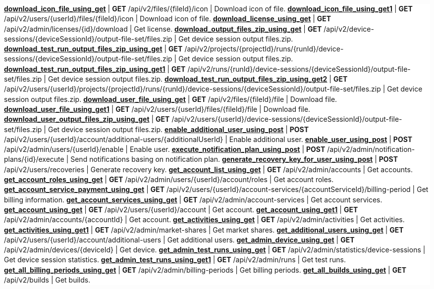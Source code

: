 [**download_icon_file_using_get**](AllEndpointsApi.md#download_icon_file_using_get) | **GET** /api/v2/files/{fileId}/icon | Download icon of file.
[**download_icon_file_using_get1**](AllEndpointsApi.md#download_icon_file_using_get1) | **GET** /api/v2/users/{userId}/files/{fileId}/icon | Download icon of file.
[**download_license_using_get**](AllEndpointsApi.md#download_license_using_get) | **GET** /api/v2/admin/licenses/{id}/download | Get license.
[**download_output_files_zip_using_get**](AllEndpointsApi.md#download_output_files_zip_using_get) | **GET** /api/v2/device-sessions/{deviceSessionId}/output-file-set/files.zip | Get device session output files.zip.
[**download_test_run_output_files_zip_using_get**](AllEndpointsApi.md#download_test_run_output_files_zip_using_get) | **GET** /api/v2/projects/{projectId}/runs/{runId}/device-sessions/{deviceSessionId}/output-file-set/files.zip | Get device session output files.zip.
[**download_test_run_output_files_zip_using_get1**](AllEndpointsApi.md#download_test_run_output_files_zip_using_get1) | **GET** /api/v2/runs/{runId}/device-sessions/{deviceSessionId}/output-file-set/files.zip | Get device session output files.zip.
[**download_test_run_output_files_zip_using_get2**](AllEndpointsApi.md#download_test_run_output_files_zip_using_get2) | **GET** /api/v2/users/{userId}/projects/{projectId}/runs/{runId}/device-sessions/{deviceSessionId}/output-file-set/files.zip | Get device session output files.zip.
[**download_user_file_using_get**](AllEndpointsApi.md#download_user_file_using_get) | **GET** /api/v2/files/{fileId}/file | Download file.
[**download_user_file_using_get1**](AllEndpointsApi.md#download_user_file_using_get1) | **GET** /api/v2/users/{userId}/files/{fileId}/file | Download file.
[**download_user_output_files_zip_using_get**](AllEndpointsApi.md#download_user_output_files_zip_using_get) | **GET** /api/v2/users/{userId}/device-sessions/{deviceSessionId}/output-file-set/files.zip | Get device session output files.zip.
[**enable_additional_user_using_post**](AllEndpointsApi.md#enable_additional_user_using_post) | **POST** /api/v2/users/{userId}/account/additional-users/{additionalUserId} | Enable additional user.
[**enable_user_using_post**](AllEndpointsApi.md#enable_user_using_post) | **POST** /api/v2/admin/users/{userId}/enable | Enable user.
[**execute_notification_plan_using_post**](AllEndpointsApi.md#execute_notification_plan_using_post) | **POST** /api/v2/admin/notification-plans/{id}/execute | Send notifications basing on notification plan.
[**generate_recovery_key_for_user_using_post**](AllEndpointsApi.md#generate_recovery_key_for_user_using_post) | **POST** /api/v2/users/recoveries | Generate recovery key.
[**get_account_list_using_get**](AllEndpointsApi.md#get_account_list_using_get) | **GET** /api/v2/admin/accounts | Get accounts.
[**get_account_roles_using_get**](AllEndpointsApi.md#get_account_roles_using_get) | **GET** /api/v2/admin/users/{userId}/account/roles | Get account roles.
[**get_account_service_payment_using_get**](AllEndpointsApi.md#get_account_service_payment_using_get) | **GET** /api/v2/users/{userId}/account-services/{accountServiceId}/billing-period | Get billing information.
[**get_account_services_using_get**](AllEndpointsApi.md#get_account_services_using_get) | **GET** /api/v2/admin/account-services | Get account services.
[**get_account_using_get**](AllEndpointsApi.md#get_account_using_get) | **GET** /api/v2/users/{userId}/account | Get account.
[**get_account_using_get1**](AllEndpointsApi.md#get_account_using_get1) | **GET** /api/v2/admin/accounts/{accountId} | Get account.
[**get_activities_using_get**](AllEndpointsApi.md#get_activities_using_get) | **GET** /api/v2/admin/activities | Get activities.
[**get_activities_using_get1**](AllEndpointsApi.md#get_activities_using_get1) | **GET** /api/v2/admin/market-shares | Get market shares.
[**get_additional_users_using_get**](AllEndpointsApi.md#get_additional_users_using_get) | **GET** /api/v2/users/{userId}/account/additional-users | Get additional users.
[**get_admin_device_using_get**](AllEndpointsApi.md#get_admin_device_using_get) | **GET** /api/v2/admin/devices/{deviceId} | Get device.
[**get_admin_test_runs_using_get**](AllEndpointsApi.md#get_admin_test_runs_using_get) | **GET** /api/v2/admin/statistics/device-sessions | Get device session statistics.
[**get_admin_test_runs_using_get1**](AllEndpointsApi.md#get_admin_test_runs_using_get1) | **GET** /api/v2/admin/runs | Get test runs.
[**get_all_billing_periods_using_get**](AllEndpointsApi.md#get_all_billing_periods_using_get) | **GET** /api/v2/admin/billing-periods | Get billing periods.
[**get_all_builds_using_get**](AllEndpointsApi.md#get_all_builds_using_get) | **GET** /api/v2/builds | Get builds.
